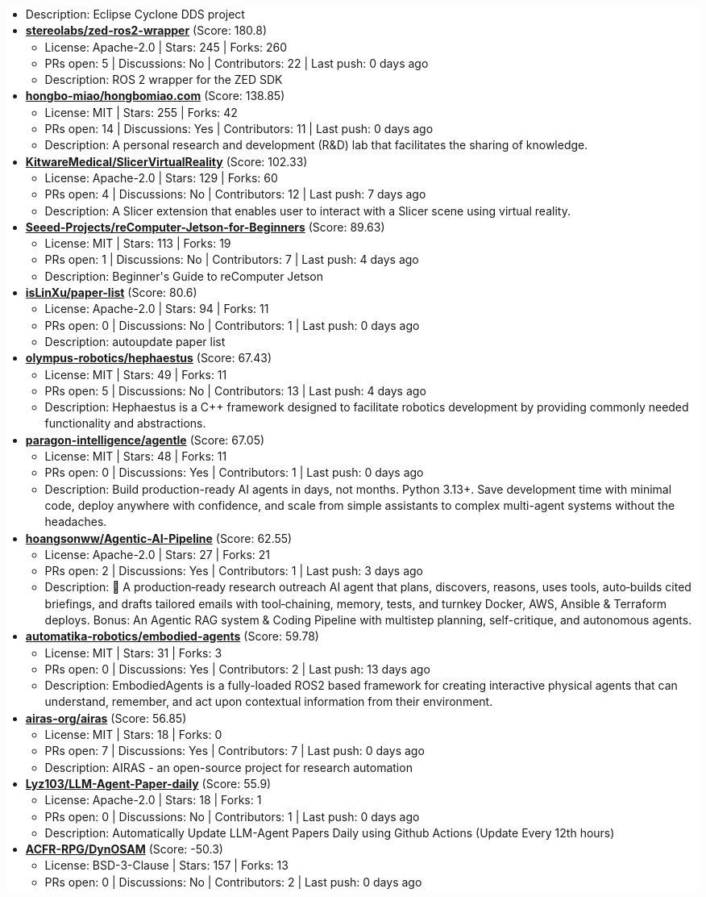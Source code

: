   - Description: Eclipse Cyclone DDS project
- **[stereolabs/zed-ros2-wrapper](https://github.com/stereolabs/zed-ros2-wrapper)** (Score: 180.8)
  - License: Apache-2.0 | Stars: 245 | Forks: 260
  - PRs open: 5 | Discussions: No | Contributors: 22 | Last push: 0 days ago
  - Description: ROS 2 wrapper for the ZED SDK
- **[hongbo-miao/hongbomiao.com](https://github.com/hongbo-miao/hongbomiao.com)** (Score: 138.85)
  - License: MIT | Stars: 255 | Forks: 42
  - PRs open: 14 | Discussions: Yes | Contributors: 11 | Last push: 0 days ago
  - Description: A personal research and development (R&D) lab that facilitates the sharing of knowledge.
- **[KitwareMedical/SlicerVirtualReality](https://github.com/KitwareMedical/SlicerVirtualReality)** (Score: 102.33)
  - License: Apache-2.0 | Stars: 129 | Forks: 60
  - PRs open: 4 | Discussions: No | Contributors: 12 | Last push: 7 days ago
  - Description: A Slicer extension that enables user to interact with a Slicer scene using virtual reality.
- **[Seeed-Projects/reComputer-Jetson-for-Beginners](https://github.com/Seeed-Projects/reComputer-Jetson-for-Beginners)** (Score: 89.63)
  - License: MIT | Stars: 113 | Forks: 19
  - PRs open: 1 | Discussions: No | Contributors: 7 | Last push: 4 days ago
  - Description: Beginner's Guide to reComputer Jetson
- **[isLinXu/paper-list](https://github.com/isLinXu/paper-list)** (Score: 80.6)
  - License: Apache-2.0 | Stars: 94 | Forks: 11
  - PRs open: 0 | Discussions: No | Contributors: 1 | Last push: 0 days ago
  - Description: autoupdate paper list
- **[olympus-robotics/hephaestus](https://github.com/olympus-robotics/hephaestus)** (Score: 67.43)
  - License: MIT | Stars: 49 | Forks: 11
  - PRs open: 5 | Discussions: No | Contributors: 13 | Last push: 4 days ago
  - Description: Hephaestus is a C++ framework designed to facilitate robotics development by providing commonly needed functionality and abstractions.
- **[paragon-intelligence/agentle](https://github.com/paragon-intelligence/agentle)** (Score: 67.05)
  - License: MIT | Stars: 48 | Forks: 11
  - PRs open: 0 | Discussions: Yes | Contributors: 1 | Last push: 0 days ago
  - Description: Build production-ready AI agents in days, not months. Python 3.13+. Save development time with minimal code, deploy anywhere with confidence, and scale from simple assistants to complex multi-agent systems without the headaches.
- **[hoangsonww/Agentic-AI-Pipeline](https://github.com/hoangsonww/Agentic-AI-Pipeline)** (Score: 62.55)
  - License: Apache-2.0 | Stars: 27 | Forks: 21
  - PRs open: 2 | Discussions: Yes | Contributors: 1 | Last push: 3 days ago
  - Description: 🦾 A production‑ready research outreach AI agent that plans, discovers, reasons, uses tools, auto‑builds cited briefings, and drafts tailored emails with tool‑chaining, memory, tests, and turnkey Docker, AWS, Ansible & Terraform deploys. Bonus: An Agentic RAG system & Coding Pipeline with multistep planning, self-critique, and autonomous agents.
- **[automatika-robotics/embodied-agents](https://github.com/automatika-robotics/embodied-agents)** (Score: 59.78)
  - License: MIT | Stars: 31 | Forks: 3
  - PRs open: 0 | Discussions: Yes | Contributors: 2 | Last push: 13 days ago
  - Description: EmbodiedAgents is a fully-loaded ROS2 based framework for creating interactive physical agents that can understand, remember, and act upon contextual information from their environment.
- **[airas-org/airas](https://github.com/airas-org/airas)** (Score: 56.85)
  - License: MIT | Stars: 18 | Forks: 0
  - PRs open: 7 | Discussions: Yes | Contributors: 7 | Last push: 0 days ago
  - Description: AIRAS - an open-source project for research automation
- **[Lyz103/LLM-Agent-Paper-daily](https://github.com/Lyz103/LLM-Agent-Paper-daily)** (Score: 55.9)
  - License: Apache-2.0 | Stars: 18 | Forks: 1
  - PRs open: 0 | Discussions: No | Contributors: 1 | Last push: 0 days ago
  - Description: Automatically Update LLM-Agent Papers Daily using Github Actions (Update Every 12th hours)
- **[ACFR-RPG/DynOSAM](https://github.com/ACFR-RPG/DynOSAM)** (Score: -50.3)
  - License: BSD-3-Clause | Stars: 157 | Forks: 13
  - PRs open: 0 | Discussions: No | Contributors: 2 | Last push: 0 days ago